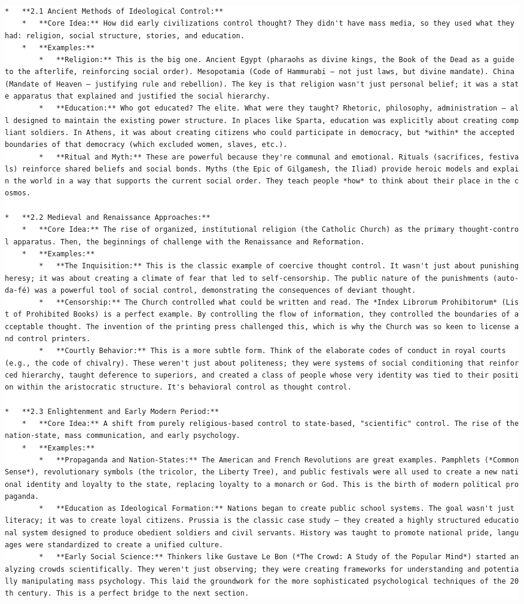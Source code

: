     *   **2.1 Ancient Methods of Ideological Control:**
        *   **Core Idea:** How did early civilizations control thought? They didn't have mass media, so they used what they had: religion, social structure, stories, and education.
        *   **Examples:**
            *   **Religion:** This is the big one. Ancient Egypt (pharaohs as divine kings, the Book of the Dead as a guide to the afterlife, reinforcing social order). Mesopotamia (Code of Hammurabi – not just laws, but divine mandate). China (Mandate of Heaven – justifying rule and rebellion). The key is that religion wasn't just personal belief; it was a state apparatus that explained and justified the social hierarchy.
            *   **Education:** Who got educated? The elite. What were they taught? Rhetoric, philosophy, administration – all designed to maintain the existing power structure. In places like Sparta, education was explicitly about creating compliant soldiers. In Athens, it was about creating citizens who could participate in democracy, but *within* the accepted boundaries of that democracy (which excluded women, slaves, etc.).
            *   **Ritual and Myth:** These are powerful because they're communal and emotional. Rituals (sacrifices, festivals) reinforce shared beliefs and social bonds. Myths (the Epic of Gilgamesh, the Iliad) provide heroic models and explain the world in a way that supports the current social order. They teach people *how* to think about their place in the cosmos.

    *   **2.2 Medieval and Renaissance Approaches:**
        *   **Core Idea:** The rise of organized, institutional religion (the Catholic Church) as the primary thought-control apparatus. Then, the beginnings of challenge with the Renaissance and Reformation.
        *   **Examples:**
            *   **The Inquisition:** This is the classic example of coercive thought control. It wasn't just about punishing heresy; it was about creating a climate of fear that led to self-censorship. The public nature of the punishments (auto-da-fé) was a powerful tool of social control, demonstrating the consequences of deviant thought.
            *   **Censorship:** The Church controlled what could be written and read. The *Index Librorum Prohibitorum* (List of Prohibited Books) is a perfect example. By controlling the flow of information, they controlled the boundaries of acceptable thought. The invention of the printing press challenged this, which is why the Church was so keen to license and control printers.
            *   **Courtly Behavior:** This is a more subtle form. Think of the elaborate codes of conduct in royal courts (e.g., the code of chivalry). These weren't just about politeness; they were systems of social conditioning that reinforced hierarchy, taught deference to superiors, and created a class of people whose very identity was tied to their position within the aristocratic structure. It's behavioral control as thought control.

    *   **2.3 Enlightenment and Early Modern Period:**
        *   **Core Idea:** A shift from purely religious-based control to state-based, "scientific" control. The rise of the nation-state, mass communication, and early psychology.
        *   **Examples:**
            *   **Propaganda and Nation-States:** The American and French Revolutions are great examples. Pamphlets (*Common Sense*), revolutionary symbols (the tricolor, the Liberty Tree), and public festivals were all used to create a new national identity and loyalty to the state, replacing loyalty to a monarch or God. This is the birth of modern political propaganda.
            *   **Education as Ideological Formation:** Nations began to create public school systems. The goal wasn't just literacy; it was to create loyal citizens. Prussia is the classic case study – they created a highly structured educational system designed to produce obedient soldiers and civil servants. History was taught to promote national pride, languages were standardized to create a unified culture.
            *   **Early Social Science:** Thinkers like Gustave Le Bon (*The Crowd: A Study of the Popular Mind*) started analyzing crowds scientifically. They weren't just observing; they were creating frameworks for understanding and potentially manipulating mass psychology. This laid the groundwork for the more sophisticated psychological techniques of the 20th century. This is a perfect bridge to the next section.
